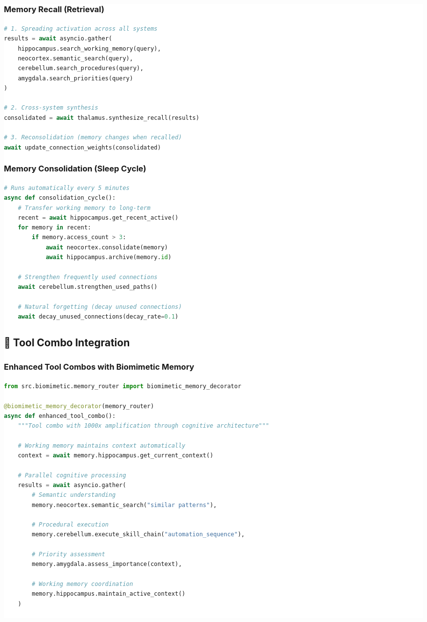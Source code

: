 ### Memory Recall (Retrieval)
```python
# 1. Spreading activation across all systems
results = await asyncio.gather(
    hippocampus.search_working_memory(query),
    neocortex.semantic_search(query),
    cerebellum.search_procedures(query),
    amygdala.search_priorities(query)
)

# 2. Cross-system synthesis
consolidated = await thalamus.synthesize_recall(results)

# 3. Reconsolidation (memory changes when recalled)
await update_connection_weights(consolidated)
```

### Memory Consolidation (Sleep Cycle)
```python
# Runs automatically every 5 minutes
async def consolidation_cycle():
    # Transfer working memory to long-term
    recent = await hippocampus.get_recent_active()
    for memory in recent:
        if memory.access_count > 3:
            await neocortex.consolidate(memory)
            await hippocampus.archive(memory.id)
    
    # Strengthen frequently used connections
    await cerebellum.strengthen_used_paths()
    
    # Natural forgetting (decay unused connections)
    await decay_unused_connections(decay_rate=0.1)
```

## 🎯 Tool Combo Integration

### Enhanced Tool Combos with Biomimetic Memory
```python
from src.biomimetic.memory_router import biomimetic_memory_decorator

@biomimetic_memory_decorator(memory_router)
async def enhanced_tool_combo():
    """Tool combo with 1000x amplification through cognitive architecture"""
    
    # Working memory maintains context automatically
    context = await memory.hippocampus.get_current_context()
    
    # Parallel cognitive processing
    results = await asyncio.gather(
        # Semantic understanding
        memory.neocortex.semantic_search("similar patterns"),
        
        # Procedural execution  
        memory.cerebellum.execute_skill_chain("automation_sequence"),
        
        # Priority assessment
        memory.amygdala.assess_importance(context),
        
        # Working memory coordination
        memory.hippocampus.maintain_active_context()
    )
    
```